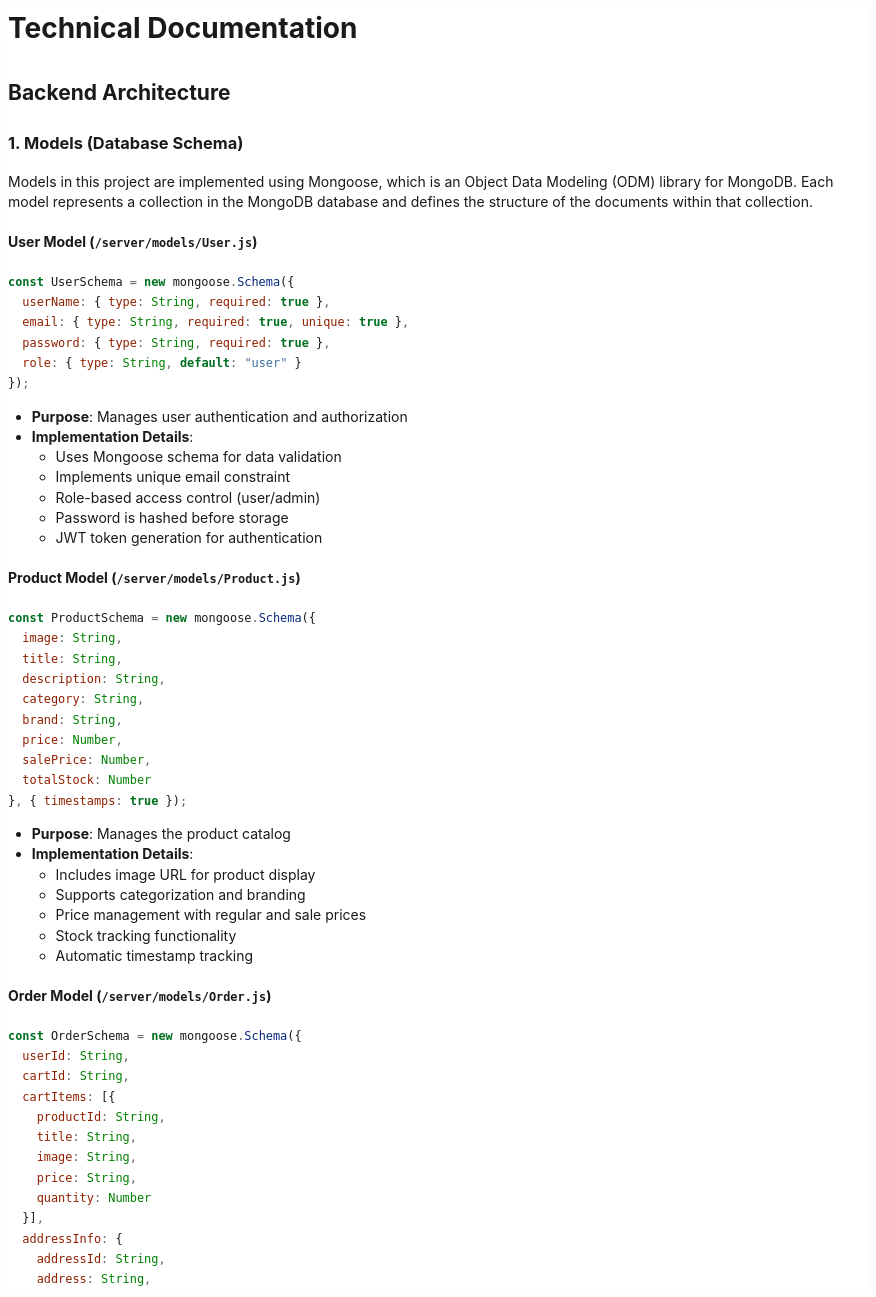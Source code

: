 # Technical Documentation

## Backend Architecture

### 1. Models (Database Schema)

Models in this project are implemented using Mongoose, which is an Object Data Modeling (ODM) library for MongoDB. Each model represents a collection in the MongoDB database and defines the structure of the documents within that collection.

#### User Model (`/server/models/User.js`)
```javascript
const UserSchema = new mongoose.Schema({
  userName: { type: String, required: true },
  email: { type: String, required: true, unique: true },
  password: { type: String, required: true },
  role: { type: String, default: "user" }
});
```
- **Purpose**: Manages user authentication and authorization
- **Implementation Details**:
  - Uses Mongoose schema for data validation
  - Implements unique email constraint
  - Role-based access control (user/admin)
  - Password is hashed before storage
  - JWT token generation for authentication

#### Product Model (`/server/models/Product.js`)
```javascript
const ProductSchema = new mongoose.Schema({
  image: String,
  title: String,
  description: String,
  category: String,
  brand: String,
  price: Number,
  salePrice: Number,
  totalStock: Number
}, { timestamps: true });
```
- **Purpose**: Manages the product catalog
- **Implementation Details**:
  - Includes image URL for product display
  - Supports categorization and branding
  - Price management with regular and sale prices
  - Stock tracking functionality
  - Automatic timestamp tracking

#### Order Model (`/server/models/Order.js`)
```javascript
const OrderSchema = new mongoose.Schema({
  userId: String,
  cartId: String,
  cartItems: [{
    productId: String,
    title: String,
    image: String,
    price: String,
    quantity: Number
  }],
  addressInfo: {
    addressId: String,
    address: String,
```